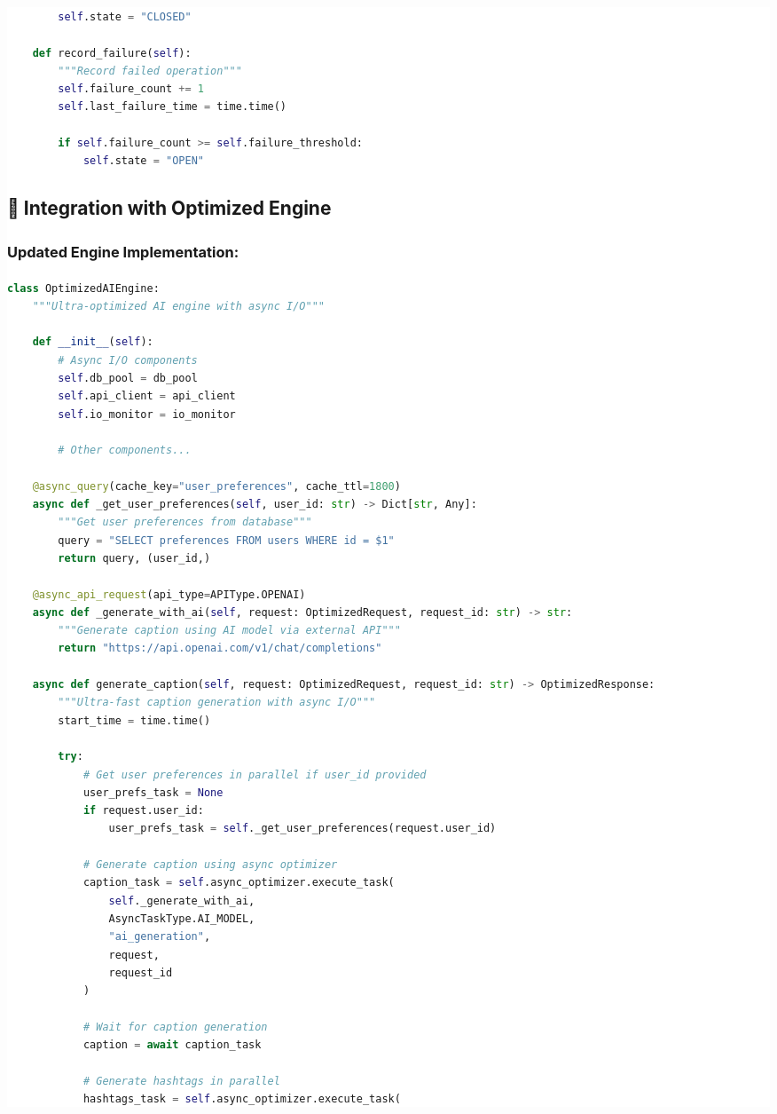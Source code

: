 ```python
        self.state = "CLOSED"
    
    def record_failure(self):
        """Record failed operation"""
        self.failure_count += 1
        self.last_failure_time = time.time()
        
        if self.failure_count >= self.failure_threshold:
            self.state = "OPEN"
```

## 🔧 **Integration with Optimized Engine**

### **Updated Engine Implementation:**

```python
class OptimizedAIEngine:
    """Ultra-optimized AI engine with async I/O"""
    
    def __init__(self):
        # Async I/O components
        self.db_pool = db_pool
        self.api_client = api_client
        self.io_monitor = io_monitor
        
        # Other components...
    
    @async_query(cache_key="user_preferences", cache_ttl=1800)
    async def _get_user_preferences(self, user_id: str) -> Dict[str, Any]:
        """Get user preferences from database"""
        query = "SELECT preferences FROM users WHERE id = $1"
        return query, (user_id,)
    
    @async_api_request(api_type=APIType.OPENAI)
    async def _generate_with_ai(self, request: OptimizedRequest, request_id: str) -> str:
        """Generate caption using AI model via external API"""
        return "https://api.openai.com/v1/chat/completions"
    
    async def generate_caption(self, request: OptimizedRequest, request_id: str) -> OptimizedResponse:
        """Ultra-fast caption generation with async I/O"""
        start_time = time.time()
        
        try:
            # Get user preferences in parallel if user_id provided
            user_prefs_task = None
            if request.user_id:
                user_prefs_task = self._get_user_preferences(request.user_id)
            
            # Generate caption using async optimizer
            caption_task = self.async_optimizer.execute_task(
                self._generate_with_ai,
                AsyncTaskType.AI_MODEL,
                "ai_generation",
                request,
                request_id
            )
            
            # Wait for caption generation
            caption = await caption_task
            
            # Generate hashtags in parallel
            hashtags_task = self.async_optimizer.execute_task(
```
